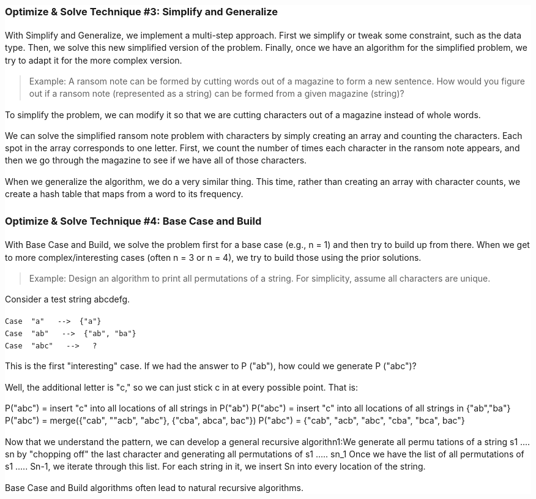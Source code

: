 ### Optimize & Solve Technique #3: Simplify and Generalize

With Simplify and Generalize, we implement  a multi-step approach.  First we simplify or tweak some constraint, such as the data type. Then, we solve this new simplified version of the problem. Finally, once we have an algorithm for the simplified problem, we try to adapt it for the more complex version.

> Example:  A ransom note  can be formed by cutting  words out of a magazine to form a new sentence. How would you figure out if a ransom note (represented as a string) can be formed from a given magazine (string)?

To simplify the problem, we can modify it so that we are cutting characters  out of a magazine instead of whole words.

We can solve the simplified ransom note problem with characters by simply creating an array and counting the characters. Each spot in the array corresponds to one letter. First, we count the number of times each character in the ransom note appears, and then we go through the magazine to see if we have all of those characters.

When we generalize the algorithm, we do a very similar thing. This time, rather than creating an array with character counts, we create a hash table that maps from a word to its frequency.


### Optimize & Solve Technique #4: Base Case and Build

With Base Case and Build, we solve the problem first for a base case (e.g., n  =  1) and then try to build up from there. When we get to more complex/interesting cases (often n = 3 or n = 4), we try to build those using the prior solutions.


> Example: Design an algorithm to print all permutations of a string. For simplicity, assume all char­acters are unique.


Consider a test string abcdefg.

	Case  "a"   -->  {"a"}
	Case  "ab"   -->  {"ab", "ba"} 
	Case  "abc"   -->   ?

This is the first "interesting" case. If we had the answer to P ("ab"), how could we generate  P ("abc")? 

Well, the additional letter is "c," so we can just stick c in at every possible point. That is: 

P("abc") = insert "c" into all locations of all strings in P("ab")
P("abc") = insert "c" into all locations of all strings in {"ab","ba"}
P("abc") = merge({"cab", ""acb", "abc"}, {"cba", abca", bac"})
P("abc") = {"cab", "acb", "abc", "cba", "bca", bac"} 
   
Now that we understand the pattern, we can develop a general recursive algorithn1:We generate all permu­ tations of a string s1 .... sn by "chopping off" the last character and generating  all permutations  of s1 .....  sn_1   Once we have the list of all permutations of s1 ..... Sn-1, we iterate through this list. For each string in it,
we insert Sn  into every location of the string.

Base Case and Build algorithms often lead to natural recursive algorithms.

